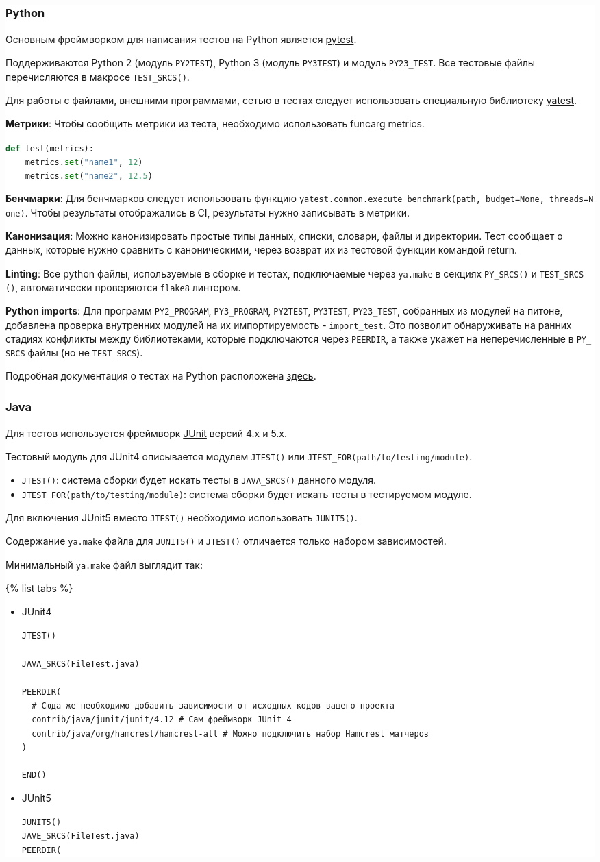 ### Python

Основным фреймворком для написания тестов на Python является [pytest](https://pytest.org/). 

Поддерживаются Python 2 (модуль `PY2TEST`), Python 3 (модуль `PY3TEST`) и модуль `PY23_TEST`. Все тестовые файлы перечисляются в макросе `TEST_SRCS()`.

Для работы с файлами, внешними программами, сетью в тестах следует использовать специальную библиотеку [yatest](https://a.yandex-team.ru/arc/trunk/arcadia/library/python/testing/yatest_common). 

**Метрики**: Чтобы сообщить метрики из теста, необходимо использовать funcarg metrics.
```python
def test(metrics):
    metrics.set("name1", 12)
    metrics.set("name2", 12.5)
```

**Бенчмарки**: Для бенчмарков следует использовать функцию `yatest.common.execute_benchmark(path, budget=None, threads=None)`. Чтобы результаты отображались в CI, результаты нужно записывать в метрики.

**Канонизация**: Можно канонизировать простые типы данных, списки, словари, файлы и директории. Тест сообщает о данных, которые нужно сравнить с каноническими, через возврат их из тестовой функции командой return.

**Linting**: Все python файлы, используемые в сборке и тестах, подключаемые через `ya.make` в секциях `PY_SRCS()` и `TEST_SRCS()`, автоматически проверяются `flake8` линтером.

**Python imports**: Для программ `PY2_PROGRAM`, `PY3_PROGRAM`, `PY2TEST`, `PY3TEST`, `PY23_TEST`, собранных из модулей на питоне, добавлена проверка внутренних модулей на их импортируемость - `import_test`. Это позволит обнаруживать на ранних стадиях конфликты между библиотеками, которые подключаются через `PEERDIR`, а также укажет на неперечисленные в `PY_SRCS` файлы (но не `TEST_SRCS`).

Подробная документация о тестах на Python расположена [здесь](python).

### Java

Для тестов используется фреймворк [JUnit](https://junit.org/junit5/) версий 4.x и 5.x.

Тестовый модуль для JUnit4 описывается модулем `JTEST()` или `JTEST_FOR(path/to/testing/module)`. 
* `JTEST()`: система сборки будет искать тесты в `JAVA_SRCS()` данного модуля.
* `JTEST_FOR(path/to/testing/module)`: система сборки будет искать тесты в тестируемом модуле.

Для включения JUnit5 вместо `JTEST()` необходимо использовать `JUNIT5()`. 

Содержание `ya.make` файла для `JUNIT5()` и `JTEST()` отличается только набором зависимостей.

Минимальный `ya.make` файл выглядит так:

{% list tabs %}

- JUnit4

  ```
  JTEST()

  JAVA_SRCS(FileTest.java)

  PEERDIR(
    # Сюда же необходимо добавить зависимости от исходных кодов вашего проекта
    contrib/java/junit/junit/4.12 # Сам фреймворк JUnit 4
    contrib/java/org/hamcrest/hamcrest-all # Можно подключить набор Hamcrest матчеров
  )

  END()
  ```
- JUnit5
  ```
  JUNIT5()
  JAVE_SRCS(FileTest.java)
  PEERDIR(
  ```